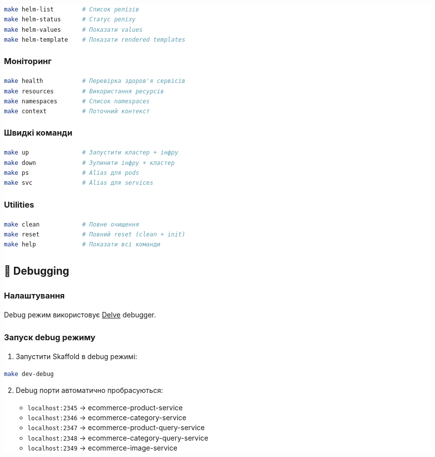 ```bash
make helm-list        # Список релізів
make helm-status      # Статус релізу
make helm-values      # Показати values
make helm-template    # Показати rendered templates
```

### Моніторинг

```bash
make health           # Перевірка здоров'я сервісів
make resources        # Використання ресурсів
make namespaces       # Список namespaces
make context          # Поточний контекст
```

### Швидкі команди

```bash
make up               # Запустити кластер + інфру
make down             # Зупинити інфру + кластер
make ps               # Alias для pods
make svc              # Alias для services
```

### Utilities

```bash
make clean            # Повне очищення
make reset            # Повний reset (clean + init)
make help             # Показати всі команди
```

## 🐛 Debugging

### Налаштування

Debug режим використовує [Delve](https://github.com/go-delve/delve) debugger.

### Запуск debug режиму

1. Запустити Skaffold в debug режимі:

```bash
make dev-debug
```

2. Debug порти автоматично пробрасуються:

   - `localhost:2345` → ecommerce-product-service
   - `localhost:2346` → ecommerce-category-service
   - `localhost:2347` → ecommerce-product-query-service
   - `localhost:2348` → ecommerce-category-query-service
   - `localhost:2349` → ecommerce-image-service
